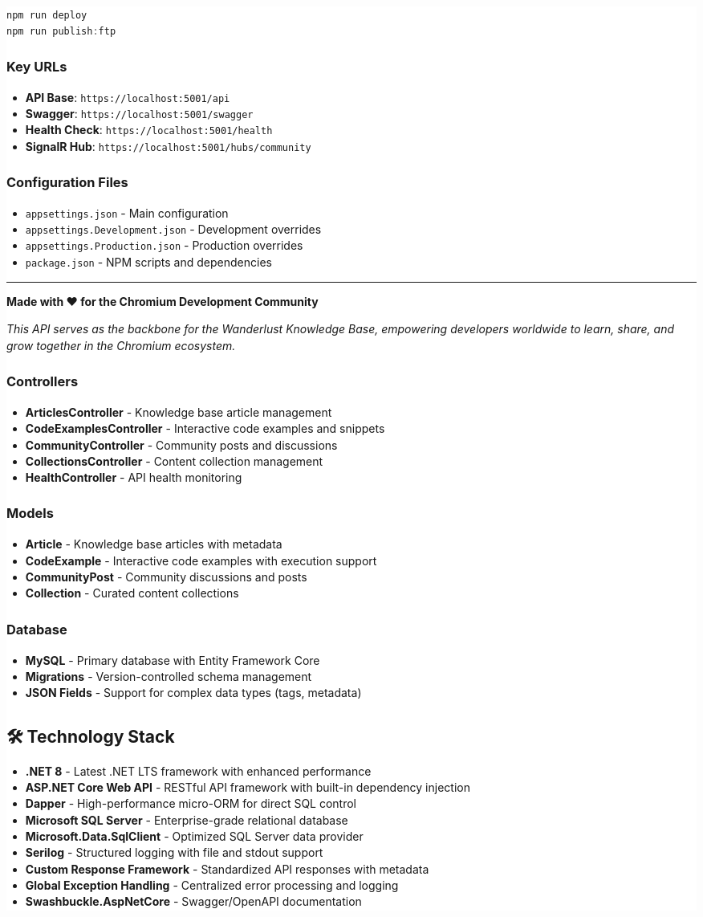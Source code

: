 ```powershell
npm run deploy
npm run publish:ftp
```

### Key URLs
- **API Base**: `https://localhost:5001/api`
- **Swagger**: `https://localhost:5001/swagger`
- **Health Check**: `https://localhost:5001/health`
- **SignalR Hub**: `https://localhost:5001/hubs/community`

### Configuration Files
- `appsettings.json` - Main configuration
- `appsettings.Development.json` - Development overrides
- `appsettings.Production.json` - Production overrides
- `package.json` - NPM scripts and dependencies

---

**Made with ❤️ for the Chromium Development Community**

*This API serves as the backbone for the Wanderlust Knowledge Base, empowering developers worldwide to learn, share, and grow together in the Chromium ecosystem.*

### Controllers
- **ArticlesController** - Knowledge base article management
- **CodeExamplesController** - Interactive code examples and snippets
- **CommunityController** - Community posts and discussions
- **CollectionsController** - Content collection management
- **HealthController** - API health monitoring

### Models
- **Article** - Knowledge base articles with metadata
- **CodeExample** - Interactive code examples with execution support
- **CommunityPost** - Community discussions and posts
- **Collection** - Curated content collections

### Database
- **MySQL** - Primary database with Entity Framework Core
- **Migrations** - Version-controlled schema management
- **JSON Fields** - Support for complex data types (tags, metadata)

## 🛠️ Technology Stack

- **.NET 8** - Latest .NET LTS framework with enhanced performance
- **ASP.NET Core Web API** - RESTful API framework with built-in dependency injection
- **Dapper** - High-performance micro-ORM for direct SQL control
- **Microsoft SQL Server** - Enterprise-grade relational database
- **Microsoft.Data.SqlClient** - Optimized SQL Server data provider
- **Serilog** - Structured logging with file and stdout support
- **Custom Response Framework** - Standardized API responses with metadata
- **Global Exception Handling** - Centralized error processing and logging
- **Swashbuckle.AspNetCore** - Swagger/OpenAPI documentation
